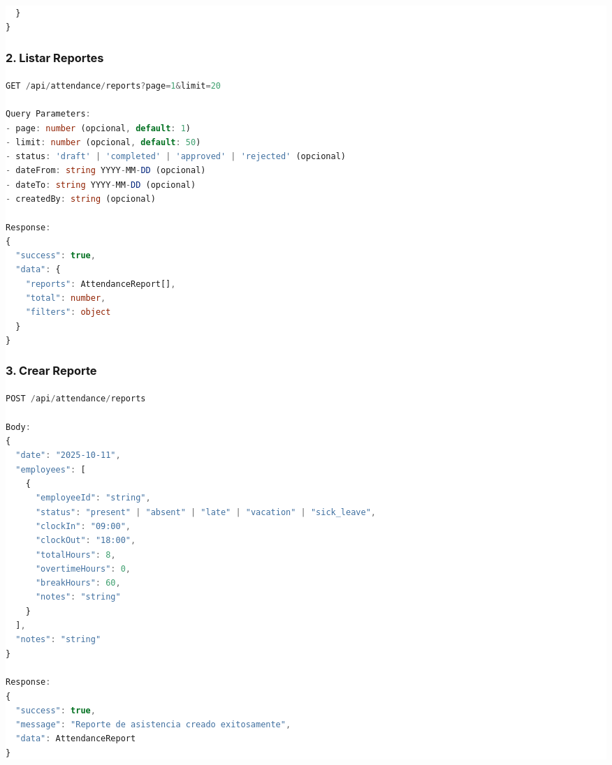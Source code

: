 ```typescript
  }
}
```

### **2. Listar Reportes**
```typescript
GET /api/attendance/reports?page=1&limit=20

Query Parameters:
- page: number (opcional, default: 1)
- limit: number (opcional, default: 50)
- status: 'draft' | 'completed' | 'approved' | 'rejected' (opcional)
- dateFrom: string YYYY-MM-DD (opcional)
- dateTo: string YYYY-MM-DD (opcional)
- createdBy: string (opcional)

Response:
{
  "success": true,
  "data": {
    "reports": AttendanceReport[],
    "total": number,
    "filters": object
  }
}
```

### **3. Crear Reporte**
```typescript
POST /api/attendance/reports

Body:
{
  "date": "2025-10-11",
  "employees": [
    {
      "employeeId": "string",
      "status": "present" | "absent" | "late" | "vacation" | "sick_leave",
      "clockIn": "09:00",
      "clockOut": "18:00",
      "totalHours": 8,
      "overtimeHours": 0,
      "breakHours": 60,
      "notes": "string"
    }
  ],
  "notes": "string"
}

Response:
{
  "success": true,
  "message": "Reporte de asistencia creado exitosamente",
  "data": AttendanceReport
}
```
